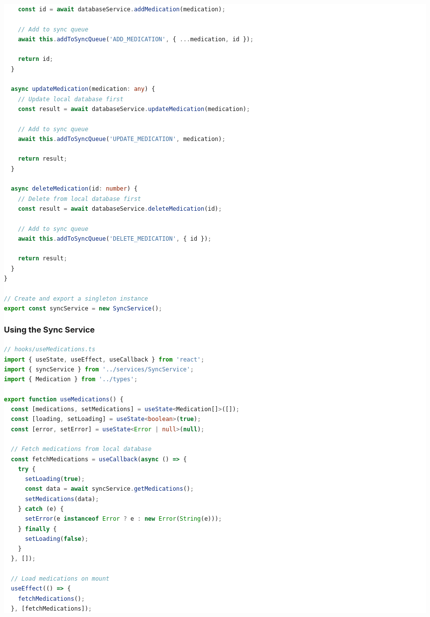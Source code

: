 ```typescript
    const id = await databaseService.addMedication(medication);
    
    // Add to sync queue
    await this.addToSyncQueue('ADD_MEDICATION', { ...medication, id });
    
    return id;
  }

  async updateMedication(medication: any) {
    // Update local database first
    const result = await databaseService.updateMedication(medication);
    
    // Add to sync queue
    await this.addToSyncQueue('UPDATE_MEDICATION', medication);
    
    return result;
  }

  async deleteMedication(id: number) {
    // Delete from local database first
    const result = await databaseService.deleteMedication(id);
    
    // Add to sync queue
    await this.addToSyncQueue('DELETE_MEDICATION', { id });
    
    return result;
  }
}

// Create and export a singleton instance
export const syncService = new SyncService();
```

### Using the Sync Service

```typescript
// hooks/useMedications.ts
import { useState, useEffect, useCallback } from 'react';
import { syncService } from '../services/SyncService';
import { Medication } from '../types';

export function useMedications() {
  const [medications, setMedications] = useState<Medication[]>([]);
  const [loading, setLoading] = useState<boolean>(true);
  const [error, setError] = useState<Error | null>(null);

  // Fetch medications from local database
  const fetchMedications = useCallback(async () => {
    try {
      setLoading(true);
      const data = await syncService.getMedications();
      setMedications(data);
    } catch (e) {
      setError(e instanceof Error ? e : new Error(String(e)));
    } finally {
      setLoading(false);
    }
  }, []);

  // Load medications on mount
  useEffect(() => {
    fetchMedications();
  }, [fetchMedications]);
```